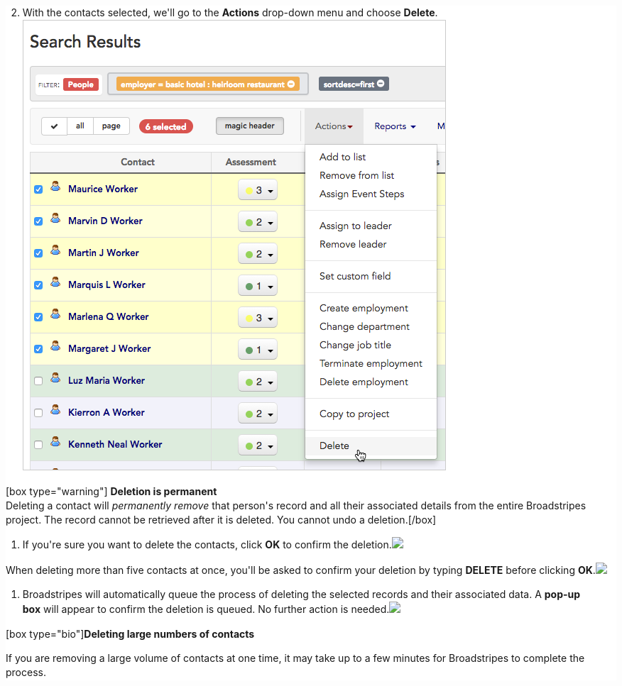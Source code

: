 2. With the contacts selected, we'll go to the **Actions** drop-down menu and choose **Delete**.![](images/d0fcda5-BulkPermDelete.png)

\[box type="warning"\] **Deletion is permanent**  
Deleting a contact will _permanently remove_ that person's record and all their associated details from the entire Broadstripes project. The record cannot be retrieved after it is deleted. You cannot undo a deletion.\[/box\]

1. If you're sure you want to delete the contacts, click **OK** to confirm the deletion.![](images/4e5d652-DeleteOK.png)

When deleting more than five contacts at once, you'll be asked to confirm your deletion by typing **DELETE** before clicking **OK**.![](images/65c53f6-DeleteType.png)

1. Broadstripes will automatically queue the process of deleting the selected records and their associated data. A **pop-up box** will appear to confirm the deletion is queued. No further action is needed.![](images/de3f41e-Deletepopup.png)

\[box type="bio"\]**Deleting large numbers of contacts**

If you are removing a large volume of contacts at one time, it may take up to a few minutes for Broadstripes to complete the process.
